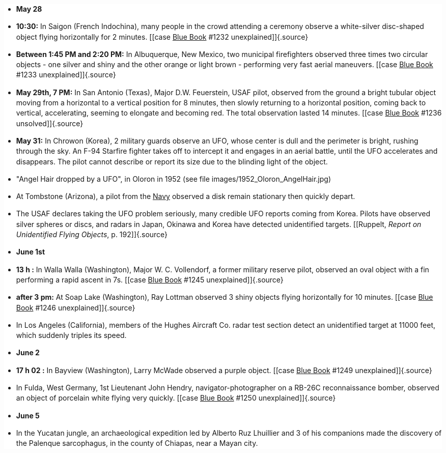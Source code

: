 - **May 28**


-   **10:30:** In Saigon (French Indochina), many people in the crowd attending a ceremony observe a white-silver disc-shaped object flying horizontally for 2 minutes. [[case [Blue Book](BlueBook.html) #1232 unexplained]]{.source}

-   **Between 1:45 PM and 2:20 PM:** In Albuquerque, New Mexico, two municipal firefighters observed three times two circular objects - one silver and shiny and the other orange or light brown - performing very fast aerial maneuvers. [[case [Blue Book](BlueBook.html) #1233 unexplained]]{.source}

-   **May 29th, 7 PM:** In San Antonio (Texas), Major D.W. Feuerstein, USAF pilot, observed from the ground a bright tubular object moving from a horizontal to a vertical position for 8 minutes, then slowly returning to a horizontal position, coming back to vertical, accelerating, seeming to elongate and becoming red. The total observation lasted 14 minutes. [[case [Blue Book](BlueBook.html) #1236 unsolved]]{.source}

- **May 31:** In Chrowon (Korea), 2 military guards observe an UFO, whose center is dull and the perimeter is bright, rushing through the sky. An F-94 Starfire fighter takes off to intercept it and engages in an aerial battle, until the UFO accelerates and disappears. The pilot cannot describe or report its size due to the blinding light of the object.

-   "Angel Hair dropped by a UFO", in Oloron in 1952 (see file images/1952_Oloron_AngelHair.jpg)

   -   At Tombstone (Arizona), a pilot from the [Navy](USNavy.html)
        observed a disk remain stationary then quickly depart.


- The USAF declares taking the UFO problem seriously, many credible UFO reports coming from Korea. Pilots have observed silver spheres or discs, and radars in Japan, Okinawa and Korea have detected unidentified targets. [[Ruppelt, *Report on Unidentified Flying Objects*, p. 192]]{.source}

- **June 1st**


-   **13 h :** In Walla Walla (Washington), Major W. C. Vollendorf, a former military reserve pilot, observed an oval object with a fin performing a rapid ascent in 7s. [[case [Blue Book](BlueBook.html) #1245 unexplained]]{.source}


-   **after 3 pm:** At Soap Lake (Washington), Ray Lottman observed 3 shiny objects flying horizontally for 10 minutes. [[case [Blue Book](BlueBook.html) #1246 unexplained]]{.source}

-   In Los Angeles (California), members of the Hughes Aircraft Co. radar test section detect an unidentified target at 11000 feet, which suddenly triples its speed.

-   **June 2**


-   **17 h 02 :** In Bayview (Washington), Larry McWade observed a purple object. [[case [Blue Book](BlueBook.html) #1249 unexplained]]{.source}


-   In Fulda, West Germany, 1st Lieutenant John Hendry, navigator-photographer on a RB-26C reconnaissance bomber, observed an object of porcelain white flying very quickly. [[case [Blue Book](BlueBook.html) #1250 unexplained]]{.source}


-   **June 5**


- In the Yucatan jungle, an archaeological expedition led by Alberto Ruz Lhuillier and 3 of his companions made the discovery of the Palenque sarcophagus, in the county of Chiapas, near a Mayan city.
